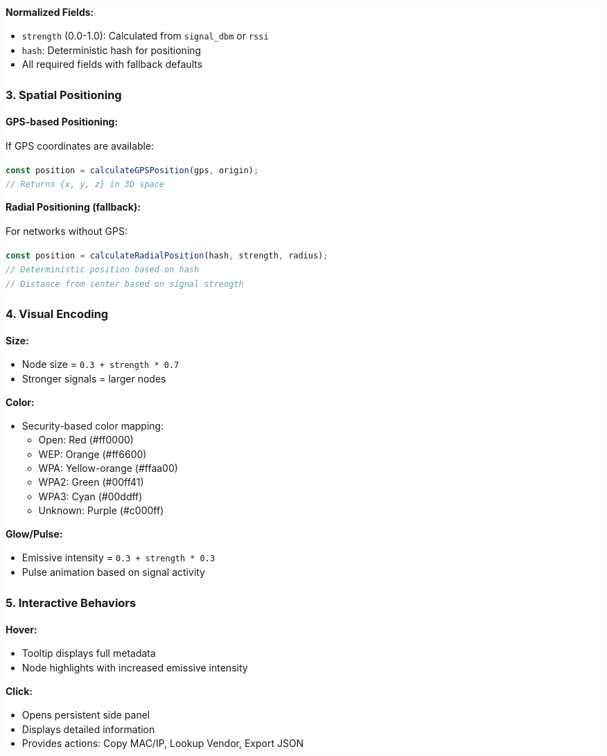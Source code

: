 **Normalized Fields:**

- `strength` (0.0-1.0): Calculated from `signal_dbm` or `rssi`
- `hash`: Deterministic hash for positioning
- All required fields with fallback defaults

### 3. Spatial Positioning

**GPS-based Positioning:**

If GPS coordinates are available:

```javascript
const position = calculateGPSPosition(gps, origin);
// Returns {x, y, z} in 3D space
```

**Radial Positioning (fallback):**

For networks without GPS:

```javascript
const position = calculateRadialPosition(hash, strength, radius);
// Deterministic position based on hash
// Distance from center based on signal strength
```

### 4. Visual Encoding

**Size:**
- Node size = `0.3 + strength * 0.7`
- Stronger signals = larger nodes

**Color:**
- Security-based color mapping:
  - Open: Red (#ff0000)
  - WEP: Orange (#ff6600)
  - WPA: Yellow-orange (#ffaa00)
  - WPA2: Green (#00ff41)
  - WPA3: Cyan (#00ddff)
  - Unknown: Purple (#c000ff)

**Glow/Pulse:**
- Emissive intensity = `0.3 + strength * 0.3`
- Pulse animation based on signal activity

### 5. Interactive Behaviors

**Hover:**
- Tooltip displays full metadata
- Node highlights with increased emissive intensity

**Click:**
- Opens persistent side panel
- Displays detailed information
- Provides actions: Copy MAC/IP, Lookup Vendor, Export JSON
